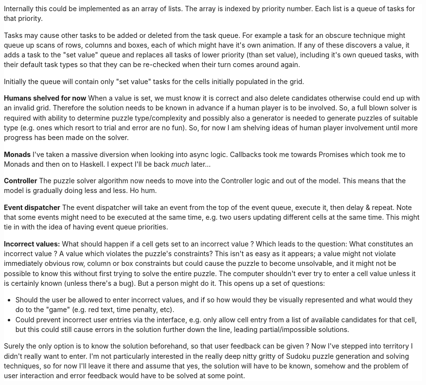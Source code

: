 Internally this could be implemented as an array of lists. The array is indexed by priority number. Each list is a queue of tasks for that priority.

Tasks may cause other tasks to be added or deleted from the task queue.
For example a task for an obscure technique might queue up scans of rows, columns and boxes, each of which might have it's own animation. If any of these discovers a value, it adds a task
to the "set value" queue and replaces all tasks of lower priority (than set value), including it's own queued tasks, with their default task types so that they can be re-checked when their turn comes around again.

Initially the queue will contain only "set value" tasks for the cells initially populated in the grid.

**Humans shelved for now**
When a value is set, we must know it is correct and also delete candidates
otherwise could end up with an invalid grid.
Therefore the solution needs to be known in advance if a human player
is to be involved. So, a full blown solver is required with ability to
determine puzzle type/complexity and possibly also a generator is needed to generate puzzles of suitable type (e.g. ones which resort to trial and error are no fun). So, for now I am shelving ideas of human player involvement until more progress has been made on the solver.

**Monads**
I've taken a massive diversion when looking into async logic. Callbacks took me towards Promises which took me to Monads and then on to Haskell. I expect I'll be back *much* later...

**Controller**
The puzzle solver algorithm now needs to move into the Controller logic and out of the model. This means that the model is gradually doing less and less. Ho hum.

**Event dispatcher**
The event dispatcher will take an event from the top of the event queue, execute it, then delay & repeat. Note that some events might need to be executed at the same time, e.g. two users updating different cells at the same time. This might tie in with the idea of having event queue priorities.

**Incorrect values:**
What should happen if a cell gets set to an incorrect value ? Which leads to the question: What constitutes an incorrect value ? A value which violates the puzzle's constraints? This isn't as easy as it appears; a value might not violate immediately obvious row, column or box constraints but could cause the puzzle to become unsolvable, and it might not be possible to know this without first trying to solve the entire puzzle.
The computer shouldn't ever try to enter a cell value unless it is certainly known (unless there's a bug). But a person might do it. This opens up a set of questions:
* Should the user be allowed to enter incorrect values, and if so how would they be visually represented and what would they do to the "game" (e.g. red text, time penalty, etc).
* Could prevent incorrect user entries via the interface, e.g. only allow cell entry from a list of available candidates for that cell, but this could still cause errors in the solution further down the line, leading partial/impossible solutions.

Surely the only option is to know the solution beforehand, so that user feedback can be given ?
Now I've stepped into territory I didn't really want to enter. I'm not particularly interested in the really deep nitty gritty of Sudoku puzzle generation and solving techniques, so for now I'll leave it there and assume that yes, the solution will have to be known, somehow and the problem of user interaction and error feedback would have to be solved at some point.
